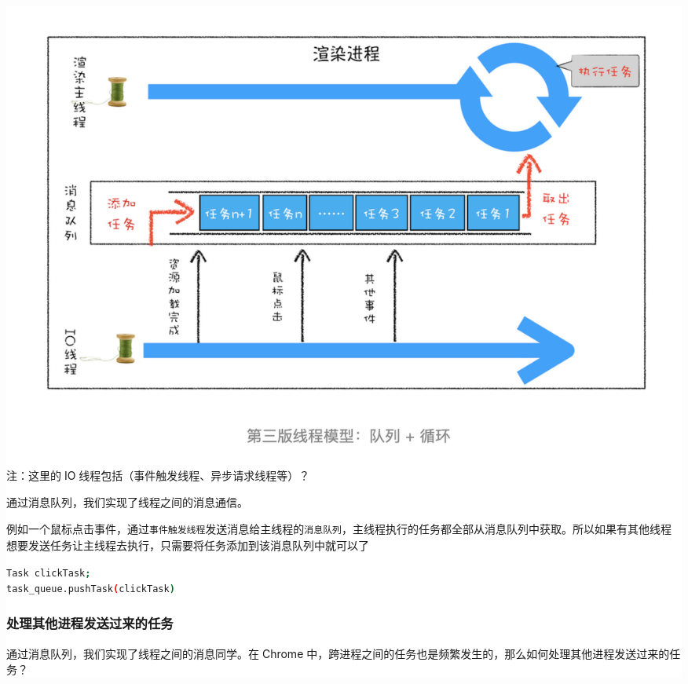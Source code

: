 ![](../.vuepress/public/images/2020-06-19-16-48-43-messager-event-loop.png)

注：这里的 IO 线程包括（事件触发线程、异步请求线程等）？

通过消息队列，我们实现了线程之间的消息通信。

例如一个鼠标点击事件，通过`事件触发线程`发送消息给主线程的`消息队列`，主线程执行的任务都全部从消息队列中获取。所以如果有其他线程想要发送任务让主线程去执行，只需要将任务添加到该消息队列中就可以了

```bash
Task clickTask;
task_queue.pushTask(clickTask)
```

### 处理其他进程发送过来的任务

通过消息队列，我们实现了线程之间的消息同学。在 Chrome 中，跨进程之间的任务也是频繁发生的，那么如何处理其他进程发送过来的任务？
